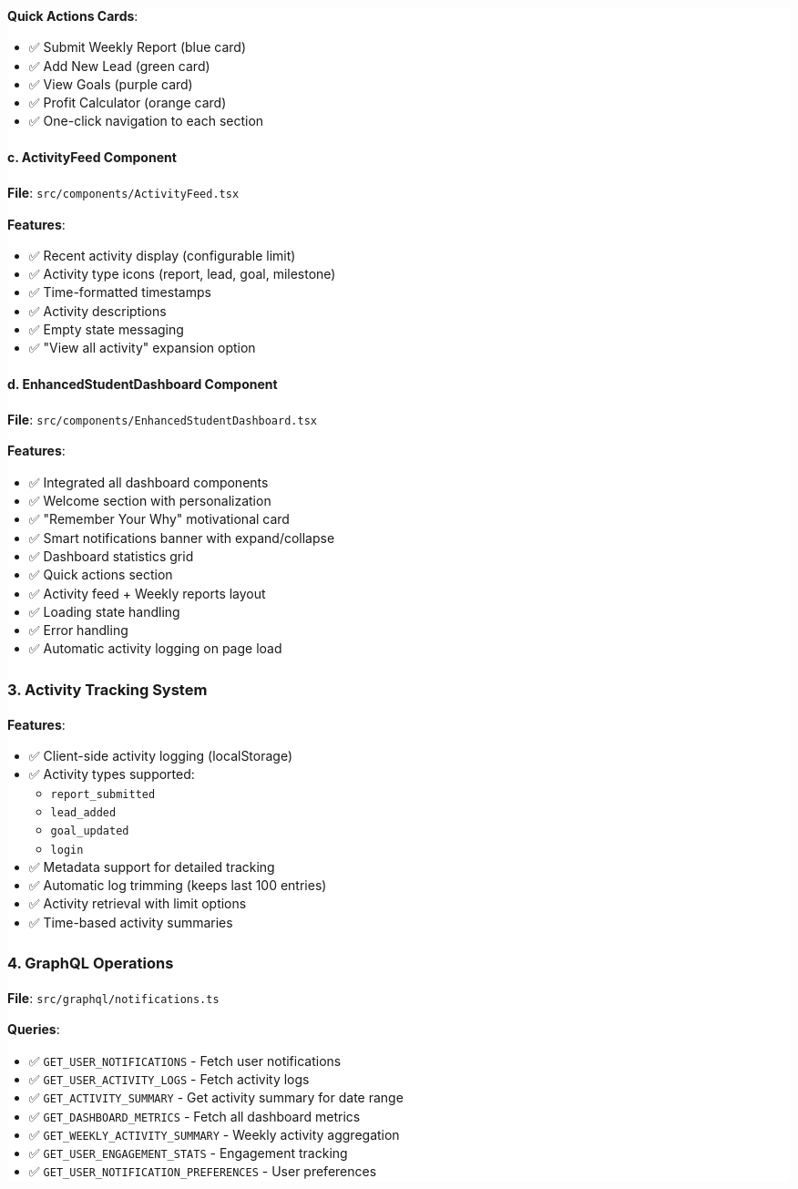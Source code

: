 **Quick Actions Cards**:
- ✅ Submit Weekly Report (blue card)
- ✅ Add New Lead (green card)
- ✅ View Goals (purple card)
- ✅ Profit Calculator (orange card)
- ✅ One-click navigation to each section

#### c. ActivityFeed Component
**File**: `src/components/ActivityFeed.tsx`

**Features**:
- ✅ Recent activity display (configurable limit)
- ✅ Activity type icons (report, lead, goal, milestone)
- ✅ Time-formatted timestamps
- ✅ Activity descriptions
- ✅ Empty state messaging
- ✅ "View all activity" expansion option

#### d. EnhancedStudentDashboard Component
**File**: `src/components/EnhancedStudentDashboard.tsx`

**Features**:
- ✅ Integrated all dashboard components
- ✅ Welcome section with personalization
- ✅ "Remember Your Why" motivational card
- ✅ Smart notifications banner with expand/collapse
- ✅ Dashboard statistics grid
- ✅ Quick actions section
- ✅ Activity feed + Weekly reports layout
- ✅ Loading state handling
- ✅ Error handling
- ✅ Automatic activity logging on page load

### 3. Activity Tracking System

**Features**:
- ✅ Client-side activity logging (localStorage)
- ✅ Activity types supported:
  - `report_submitted`
  - `lead_added`
  - `goal_updated`
  - `login`
- ✅ Metadata support for detailed tracking
- ✅ Automatic log trimming (keeps last 100 entries)
- ✅ Activity retrieval with limit options
- ✅ Time-based activity summaries

### 4. GraphQL Operations

**File**: `src/graphql/notifications.ts`

**Queries**:
- ✅ `GET_USER_NOTIFICATIONS` - Fetch user notifications
- ✅ `GET_USER_ACTIVITY_LOGS` - Fetch activity logs
- ✅ `GET_ACTIVITY_SUMMARY` - Get activity summary for date range
- ✅ `GET_DASHBOARD_METRICS` - Fetch all dashboard metrics
- ✅ `GET_WEEKLY_ACTIVITY_SUMMARY` - Weekly activity aggregation
- ✅ `GET_USER_ENGAGEMENT_STATS` - Engagement tracking
- ✅ `GET_USER_NOTIFICATION_PREFERENCES` - User preferences
